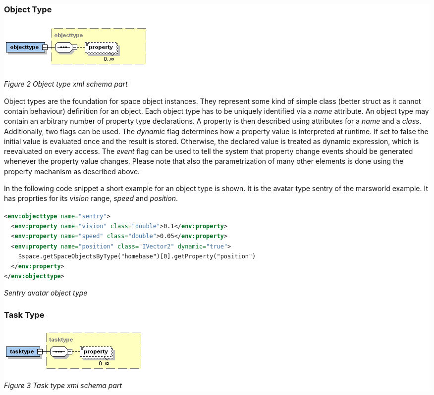 ### Object Type

![](objecttype.png)

*Figure 2 Object type xml schema part*


Object types are the foundation for space object instances. They represent some kind of simple class (better struct as it cannot contain behaviour) definition for an object. Each object type has to be uniquely identified via a *name* attribute. An object type may contain an arbitrary number of property type declarations. A property is then described using attributes for a *name* and a *class*. Additionally, two flags can be used. The *dynamic* flag determines how a property value is interpreted at runtime. If set to false the initial value is evaluated once and the result is stored. Otherwise, the declared value is treated as dynamic expression, which is reevaluated on every access. The *event* flag can be used to tell the system that property change events should be generated whenever the property value changes. Please note that also the parametrization of many other elements is done using the property machanism as described above. 


In the following code snippet a short example for an object type is shown. It is the avatar type sentry of the marsworld example. It has proprties for its *vision* range, *speed* and *position*.

```xml
<env:objecttype name="sentry">
  <env:property name="vision" class="double">0.1</env:property>
  <env:property name="speed" class="double">0.05</env:property>
  <env:property name="position" class="IVector2" dynamic="true">
    $space.getSpaceObjectsByType("homebase")[0].getProperty("position")
  </env:property>
</env:objecttype>
```
*Sentry avatar object type*

### Task Type

![](tasktype.png)

*Figure 3 Task type xml schema part*


